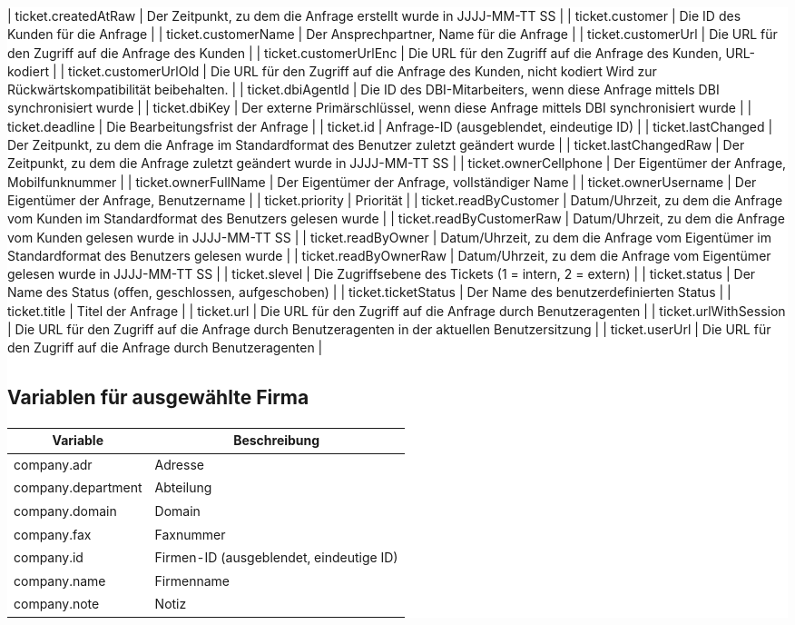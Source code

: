 | ticket.createdAtRaw | Der Zeitpunkt, zu dem die Anfrage erstellt wurde in JJJJ-MM-TT SS |
| ticket.customer | Die ID des Kunden für die Anfrage |
| ticket.customerName | Der Ansprechpartner, Name für die Anfrage |
| ticket.customerUrl | Die URL für den Zugriff auf die Anfrage des Kunden |
| ticket.customerUrlEnc | Die URL für den Zugriff auf die Anfrage des Kunden, URL-kodiert |
| ticket.customerUrlOld | Die URL für den Zugriff auf die Anfrage des Kunden, nicht kodiert Wird zur Rückwärtskompatibilität beibehalten. |
| ticket.dbiAgentId | Die ID des DBI-Mitarbeiters, wenn diese Anfrage mittels DBI synchronisiert wurde |
| ticket.dbiKey | Der externe Primärschlüssel, wenn diese Anfrage mittels DBI synchronisiert wurde |
| ticket.deadline | Die Bearbeitungsfrist der Anfrage |
| ticket.id | Anfrage-ID (ausgeblendet, eindeutige ID) |
| ticket.lastChanged | Der Zeitpunkt, zu dem die Anfrage im Standardformat des Benutzer zuletzt geändert wurde |
| ticket.lastChangedRaw | Der Zeitpunkt, zu dem die Anfrage zuletzt geändert wurde in JJJJ-MM-TT SS |
| ticket.ownerCellphone | Der Eigentümer der Anfrage, Mobilfunknummer |
| ticket.ownerFullName | Der Eigentümer der Anfrage, vollständiger Name |
| ticket.ownerUsername | Der Eigentümer der Anfrage, Benutzername |
| ticket.priority | Priorität |
| ticket.readByCustomer | Datum/Uhrzeit, zu dem die Anfrage vom Kunden im Standardformat des Benutzers gelesen wurde |
| ticket.readByCustomerRaw | Datum/Uhrzeit, zu dem die Anfrage vom Kunden gelesen wurde in JJJJ-MM-TT SS |
| ticket.readByOwner | Datum/Uhrzeit, zu dem die Anfrage vom Eigentümer im Standardformat des Benutzers gelesen wurde |
| ticket.readByOwnerRaw | Datum/Uhrzeit, zu dem die Anfrage vom Eigentümer gelesen wurde in JJJJ-MM-TT SS |
| ticket.slevel | Die Zugriffsebene des Tickets (1 = intern, 2 = extern) |
| ticket.status | Der Name des Status (offen, geschlossen, aufgeschoben) |
| ticket.ticketStatus | Der Name des benutzerdefinierten Status |
| ticket.title | Titel der Anfrage |
| ticket.url | Die URL für den Zugriff auf die Anfrage durch Benutzeragenten |
| ticket.urlWithSession | Die URL für den Zugriff auf die Anfrage durch Benutzeragenten in der aktuellen Benutzersitzung |
| ticket.userUrl | Die URL für den Zugriff auf die Anfrage durch Benutzeragenten |

## <a id="company"></a>Variablen für ausgewählte Firma

| Variable | Beschreibung|
|---|---|
| company.adr | Adresse |
| company.department | Abteilung |
| company.domain | Domain |
| company.fax | Faxnummer |
| company.id | Firmen-ID (ausgeblendet, eindeutige ID) |
| company.name | Firmenname |
| company.note | Notiz |